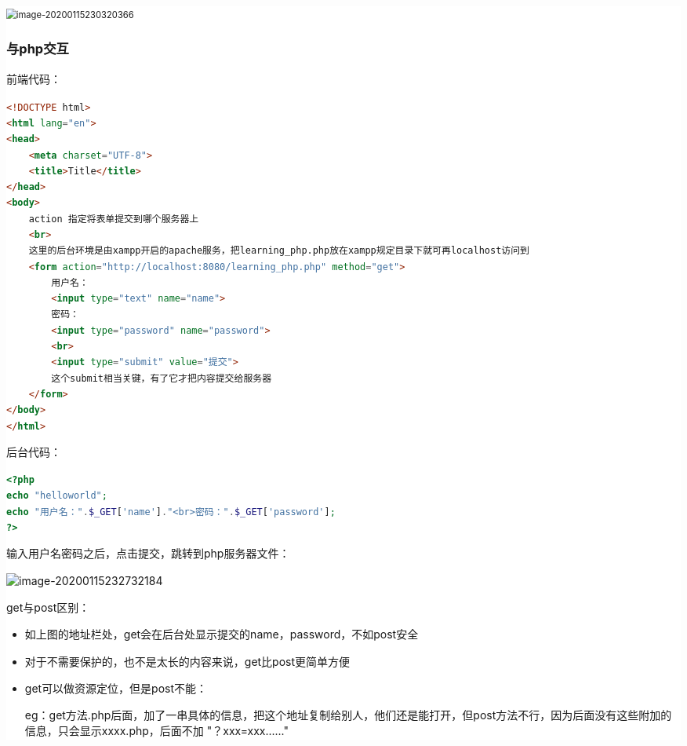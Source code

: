 

<img src="/image-20200115230320366.png" alt="image-20200115230320366" style="zoom:80%;" />

### 与php交互

前端代码：

~~~html
<!DOCTYPE html>
<html lang="en">
<head>
    <meta charset="UTF-8">
    <title>Title</title>
</head>
<body>
    action 指定将表单提交到哪个服务器上
    <br>
    这里的后台环境是由xampp开启的apache服务，把learning_php.php放在xampp规定目录下就可再localhost访问到
    <form action="http://localhost:8080/learning_php.php" method="get">
        用户名：
        <input type="text" name="name">
        密码：
        <input type="password" name="password">
        <br>
        <input type="submit" value="提交">
        这个submit相当关键，有了它才把内容提交给服务器
    </form>
</body>
</html>
~~~

后台代码：

~~~php
<?php
echo "helloworld";
echo "用户名：".$_GET['name']."<br>密码：".$_GET['password'];
?>

~~~

输入用户名密码之后，点击提交，跳转到php服务器文件：

![image-20200115232732184](/image-20200115232732184.png)

get与post区别：

- 如上图的地址栏处，get会在后台处显示提交的name，password，不如post安全

- 对于不需要保护的，也不是太长的内容来说，get比post更简单方便

- get可以做资源定位，但是post不能：

  eg：get方法.php后面，加了一串具体的信息，把这个地址复制给别人，他们还是能打开，但post方法不行，因为后面没有这些附加的信息，只会显示xxxx.php，后面不加 "？xxx=xxx......"
